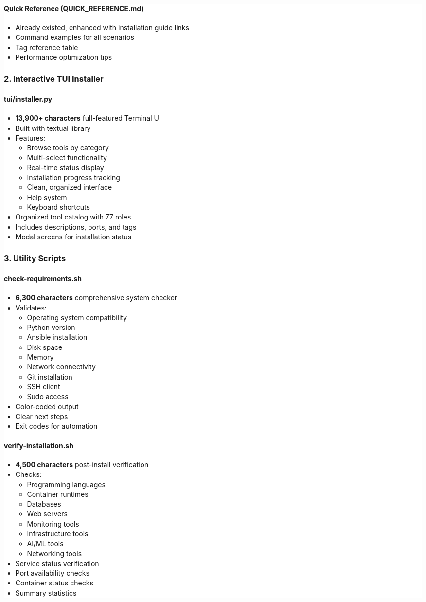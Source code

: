 #### Quick Reference (QUICK_REFERENCE.md)
- Already existed, enhanced with installation guide links
- Command examples for all scenarios
- Tag reference table
- Performance optimization tips

### 2. Interactive TUI Installer

#### tui/installer.py
- **13,900+ characters** full-featured Terminal UI
- Built with textual library
- Features:
  - Browse tools by category
  - Multi-select functionality
  - Real-time status display
  - Installation progress tracking
  - Clean, organized interface
  - Help system
  - Keyboard shortcuts
- Organized tool catalog with 77 roles
- Includes descriptions, ports, and tags
- Modal screens for installation status

### 3. Utility Scripts

#### check-requirements.sh
- **6,300 characters** comprehensive system checker
- Validates:
  - Operating system compatibility
  - Python version
  - Ansible installation
  - Disk space
  - Memory
  - Network connectivity
  - Git installation
  - SSH client
  - Sudo access
- Color-coded output
- Clear next steps
- Exit codes for automation

#### verify-installation.sh
- **4,500 characters** post-install verification
- Checks:
  - Programming languages
  - Container runtimes
  - Databases
  - Web servers
  - Monitoring tools
  - Infrastructure tools
  - AI/ML tools
  - Networking tools
- Service status verification
- Port availability checks
- Container status checks
- Summary statistics
